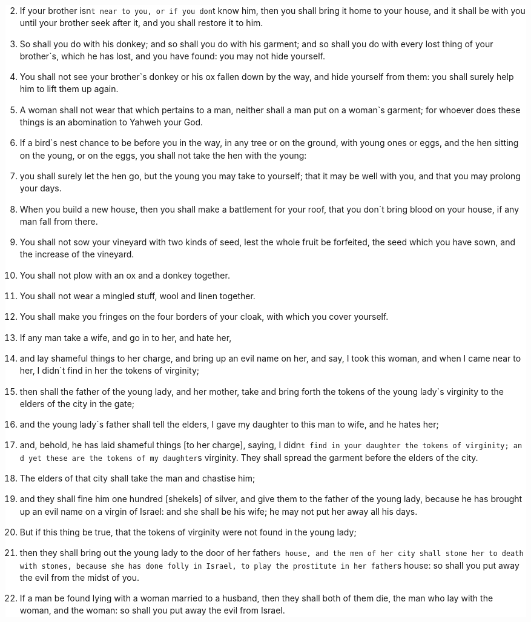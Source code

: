 2. If your brother isn`t near to you, or if you don`t know him, then you shall bring it home to your house, and it shall be with you until your brother seek after it, and you shall restore it to him.

3. So shall you do with his donkey; and so shall you do with his garment; and so shall you do with every lost thing of your brother`s, which he has lost, and you have found: you may not hide yourself.

4. You shall not see your brother`s donkey or his ox fallen down by the way, and hide yourself from them: you shall surely help him to lift them up again.

5. A woman shall not wear that which pertains to a man, neither shall a man put on a woman`s garment; for whoever does these things is an abomination to Yahweh your God.

6. If a bird`s nest chance to be before you in the way, in any tree or on the ground, with young ones or eggs, and the hen sitting on the young, or on the eggs, you shall not take the hen with the young:

7. you shall surely let the hen go, but the young you may take to yourself; that it may be well with you, and that you may prolong your days.

8. When you build a new house, then you shall make a battlement for your roof, that you don`t bring blood on your house, if any man fall from there.

9. You shall not sow your vineyard with two kinds of seed, lest the whole fruit be forfeited, the seed which you have sown, and the increase of the vineyard.

10. You shall not plow with an ox and a donkey together.

11. You shall not wear a mingled stuff, wool and linen together.

12. You shall make you fringes on the four borders of your cloak, with which you cover yourself.

13. If any man take a wife, and go in to her, and hate her,

14. and lay shameful things to her charge, and bring up an evil name on her, and say, I took this woman, and when I came near to her, I didn`t find in her the tokens of virginity;

15. then shall the father of the young lady, and her mother, take and bring forth the tokens of the young lady`s virginity to the elders of the city in the gate;

16. and the young lady`s father shall tell the elders, I gave my daughter to this man to wife, and he hates her;

17. and, behold, he has laid shameful things [to her charge], saying, I didn`t find in your daughter the tokens of virginity; and yet these are the tokens of my daughter`s virginity. They shall spread the garment before the elders of the city.

18. The elders of that city shall take the man and chastise him;

19. and they shall fine him one hundred [shekels] of silver, and give them to the father of the young lady, because he has brought up an evil name on a virgin of Israel: and she shall be his wife; he may not put her away all his days.

20. But if this thing be true, that the tokens of virginity were not found in the young lady;

21. then they shall bring out the young lady to the door of her father`s house, and the men of her city shall stone her to death with stones, because she has done folly in Israel, to play the prostitute in her father`s house: so shall you put away the evil from the midst of you.

22. If a man be found lying with a woman married to a husband, then they shall both of them die, the man who lay with the woman, and the woman: so shall you put away the evil from Israel.
